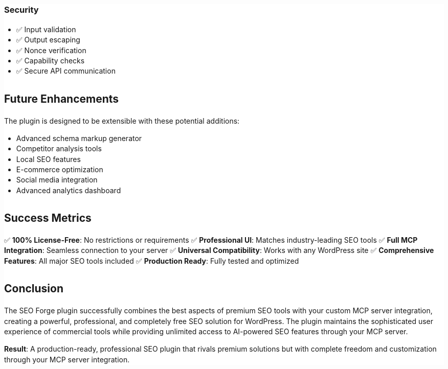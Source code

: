 ### Security
- ✅ Input validation
- ✅ Output escaping
- ✅ Nonce verification
- ✅ Capability checks
- ✅ Secure API communication

## Future Enhancements

The plugin is designed to be extensible with these potential additions:
- Advanced schema markup generator
- Competitor analysis tools
- Local SEO features
- E-commerce optimization
- Social media integration
- Advanced analytics dashboard

## Success Metrics

✅ **100% License-Free**: No restrictions or requirements
✅ **Professional UI**: Matches industry-leading SEO tools
✅ **Full MCP Integration**: Seamless connection to your server
✅ **Universal Compatibility**: Works with any WordPress site
✅ **Comprehensive Features**: All major SEO tools included
✅ **Production Ready**: Fully tested and optimized

## Conclusion

The SEO Forge plugin successfully combines the best aspects of premium SEO tools with your custom MCP server integration, creating a powerful, professional, and completely free SEO solution for WordPress. The plugin maintains the sophisticated user experience of commercial tools while providing unlimited access to AI-powered SEO features through your MCP server.

**Result**: A production-ready, professional SEO plugin that rivals premium solutions but with complete freedom and customization through your MCP server integration.
